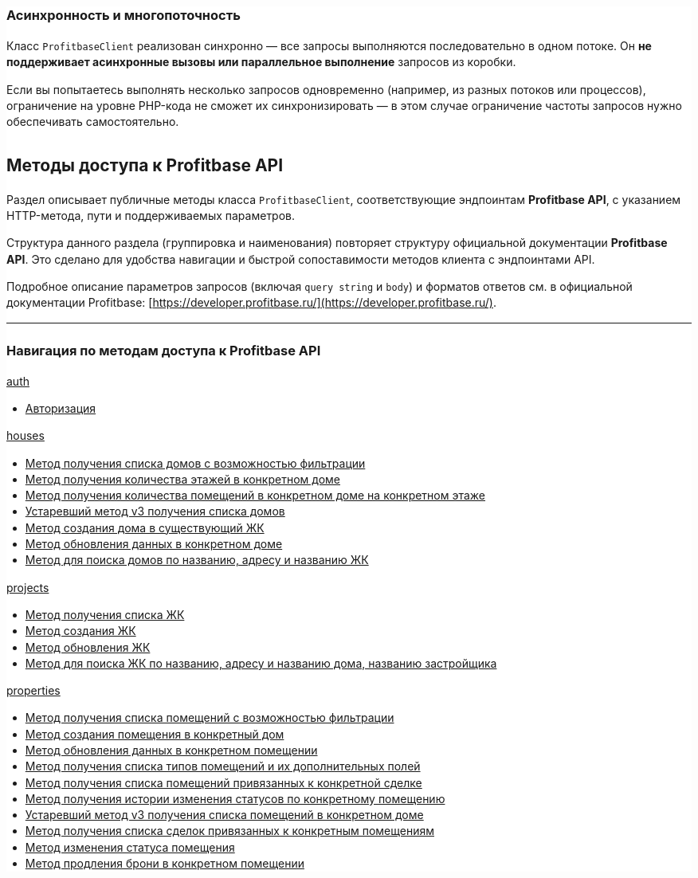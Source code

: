 ### Асинхронность и многопоточность

Класс `ProfitbaseClient` реализован синхронно — все запросы выполняются последовательно в одном потоке. Он **не поддерживает асинхронные вызовы или параллельное выполнение** запросов из коробки.

Если вы попытаетесь выполнять несколько запросов одновременно (например, из разных потоков или процессов),  ограничение на уровне PHP-кода не сможет их синхронизировать — в этом случае ограничение частоты запросов  нужно обеспечивать самостоятельно.

## Методы доступа к Profitbase API

Раздел описывает публичные методы класса `ProfitbaseClient`, соответствующие эндпоинтам **Profitbase API**, с указанием HTTP-метода, пути и поддерживаемых параметров.

Структура данного раздела (группировка и наименования) повторяет структуру официальной документации **Profitbase API**. Это сделано для удобства навигации и быстрой сопоставимости методов клиента с эндпоинтами API.

Подробное описание параметров запросов (включая `query string` и `body`) и форматов ответов см. в официальной документации Profitbase: [https://developer.profitbase.ru/](https://developer.profitbase.ru/).

---
### Навигация по методам доступа к Profitbase API
[auth](#auth)
- [Авторизация](#Авторизация)

[houses](#houses)
- [Метод получения списка домов с возможностью фильтрации](#метод-получения-списка-домов-с-возможностью-фильтрации)
- [Метод получения количества этажей в конкретном доме](#Метод-получения-количества-этажей-в-конкретном-доме)
- [Метод получения количества помещений в конкретном доме на конкретном этаже](#Метод-получения-количества-помещений-в-конкретном-доме-на-конкретном-этаже)
- [Устаревший метод v3 получения списка домов](#Устаревший-метод-v3-получения-списка-домов)
- [Метод создания дома в существующий ЖК](#Метод-создания-дома-в-существующий-ЖК)
- [Метод обновления данных в конкретном доме](#Метод-обновления-данных-в-конкретном-доме)
- [Метод для поиска домов по названию, адресу и названию ЖК](#Метод-для-поиска-домов-по-названию-адресу-и-названию-ЖК)

[projects](#projects)
- [Метод получения списка ЖК](#Метод-получения-списка-ЖК)
- [Метод создания ЖК](#Метод-создания-ЖК)
- [Метод обновления ЖК](#Метод-обновления-ЖК)
- [Метод для поиска ЖК по названию, адресу и названию дома, названию застройщика](#Метод-для-поиска-ЖК-по-названию-адресу-и-названию-дома-названию-застройщика)

[properties](#properties)
- [Метод получения списка помещений с возможностью фильтрации](#Метод-получения-списка-помещений-с-возможностью-фильтрации)
- [Метод создания помещения в конкретный дом](#Метод-создания-помещения-в-конкретный-дом)
- [Метод обновления данных в конкретном помещении](#Метод-обновления-данных-в-конкретном-помещении)
- [Метод получения списка типов помещений и их дополнительных полей](#Метод-получения-списка-типов-помещений-и-их-дополнительных-полей)
- [Метод получения списка помещений привязанных к конкретной сделке](#Метод-получения-списка-помещений-привязанных-к-конкретной-сделке)
- [Метод получения истории изменения статусов по конкретному помещению](#Метод-получения-истории-изменения-статусов-по-конкретному-помещению)
- [Устаревший метод v3 получения списка помещений в конкретном доме](#Устаревший-метод-v3-получения-списка-помещений-в-конкретном-доме)
- [Метод получения списка сделок привязанных к конкретным помещениям](#Метод-получения-списка-сделок-привязанных-к-конкретным-помещениям)
- [Метод изменения статуса помещения](#Метод-изменения-статуса-помещения)
- [Метод продления брони в конкретном помещении](#Метод-продления-брони-в-конкретном-помещении)
